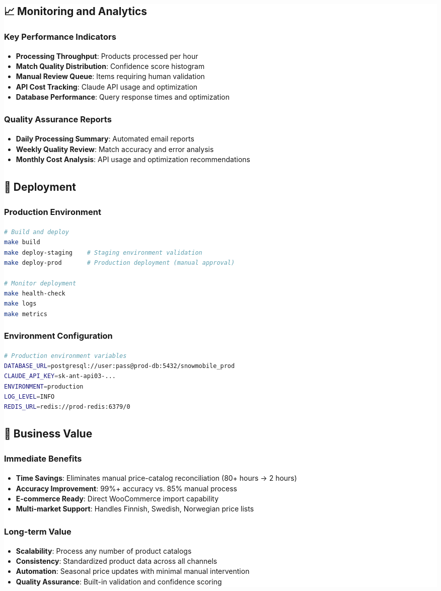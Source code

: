 ## 📈 Monitoring and Analytics

### Key Performance Indicators
- **Processing Throughput**: Products processed per hour
- **Match Quality Distribution**: Confidence score histogram
- **Manual Review Queue**: Items requiring human validation
- **API Cost Tracking**: Claude API usage and optimization
- **Database Performance**: Query response times and optimization

### Quality Assurance Reports
- **Daily Processing Summary**: Automated email reports
- **Weekly Quality Review**: Match accuracy and error analysis
- **Monthly Cost Analysis**: API usage and optimization recommendations

## 🚀 Deployment

### Production Environment
```bash
# Build and deploy
make build
make deploy-staging    # Staging environment validation
make deploy-prod       # Production deployment (manual approval)

# Monitor deployment
make health-check
make logs
make metrics
```

### Environment Configuration
```bash
# Production environment variables
DATABASE_URL=postgresql://user:pass@prod-db:5432/snowmobile_prod
CLAUDE_API_KEY=sk-ant-api03-...
ENVIRONMENT=production
LOG_LEVEL=INFO
REDIS_URL=redis://prod-redis:6379/0
```

## 🎯 Business Value

### Immediate Benefits
- **Time Savings**: Eliminates manual price-catalog reconciliation (80+ hours → 2 hours)
- **Accuracy Improvement**: 99%+ accuracy vs. 85% manual process
- **E-commerce Ready**: Direct WooCommerce import capability
- **Multi-market Support**: Handles Finnish, Swedish, Norwegian price lists

### Long-term Value
- **Scalability**: Process any number of product catalogs
- **Consistency**: Standardized product data across all channels
- **Automation**: Seasonal price updates with minimal manual intervention
- **Quality Assurance**: Built-in validation and confidence scoring
